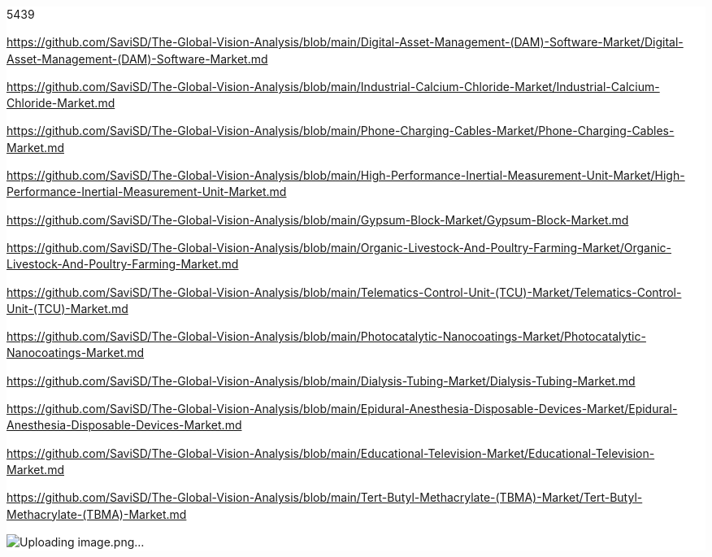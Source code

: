 5439</p><p><a href="https://github.com/SaviSD/The-Global-Vision-Analysis/blob/main/Digital-Asset-Management-(DAM)-Software-Market/Digital-Asset-Management-(DAM)-Software-Market.md">https://github.com/SaviSD/The-Global-Vision-Analysis/blob/main/Digital-Asset-Management-(DAM)-Software-Market/Digital-Asset-Management-(DAM)-Software-Market.md</a></p><p><a href="https://github.com/SaviSD/The-Global-Vision-Analysis/blob/main/Industrial-Calcium-Chloride-Market/Industrial-Calcium-Chloride-Market.md">https://github.com/SaviSD/The-Global-Vision-Analysis/blob/main/Industrial-Calcium-Chloride-Market/Industrial-Calcium-Chloride-Market.md</a></p><p><a href="https://github.com/SaviSD/The-Global-Vision-Analysis/blob/main/Phone-Charging-Cables-Market/Phone-Charging-Cables-Market.md">https://github.com/SaviSD/The-Global-Vision-Analysis/blob/main/Phone-Charging-Cables-Market/Phone-Charging-Cables-Market.md</a></p><p><a href="https://github.com/SaviSD/The-Global-Vision-Analysis/blob/main/High-Performance-Inertial-Measurement-Unit-Market/High-Performance-Inertial-Measurement-Unit-Market.md">https://github.com/SaviSD/The-Global-Vision-Analysis/blob/main/High-Performance-Inertial-Measurement-Unit-Market/High-Performance-Inertial-Measurement-Unit-Market.md</a></p><p><a href="https://github.com/SaviSD/The-Global-Vision-Analysis/blob/main/Gypsum-Block-Market/Gypsum-Block-Market.md">https://github.com/SaviSD/The-Global-Vision-Analysis/blob/main/Gypsum-Block-Market/Gypsum-Block-Market.md</a></p><p><a href="https://github.com/SaviSD/The-Global-Vision-Analysis/blob/main/Organic-Livestock-And-Poultry-Farming-Market/Organic-Livestock-And-Poultry-Farming-Market.md">https://github.com/SaviSD/The-Global-Vision-Analysis/blob/main/Organic-Livestock-And-Poultry-Farming-Market/Organic-Livestock-And-Poultry-Farming-Market.md</a></p><p><a href="https://github.com/SaviSD/The-Global-Vision-Analysis/blob/main/Telematics-Control-Unit-(TCU)-Market/Telematics-Control-Unit-(TCU)-Market.md">https://github.com/SaviSD/The-Global-Vision-Analysis/blob/main/Telematics-Control-Unit-(TCU)-Market/Telematics-Control-Unit-(TCU)-Market.md</a></p><p><a href="https://github.com/SaviSD/The-Global-Vision-Analysis/blob/main/Photocatalytic-Nanocoatings-Market/Photocatalytic-Nanocoatings-Market.md">https://github.com/SaviSD/The-Global-Vision-Analysis/blob/main/Photocatalytic-Nanocoatings-Market/Photocatalytic-Nanocoatings-Market.md</a></p><p><a href="https://github.com/SaviSD/The-Global-Vision-Analysis/blob/main/Dialysis-Tubing-Market/Dialysis-Tubing-Market.md">https://github.com/SaviSD/The-Global-Vision-Analysis/blob/main/Dialysis-Tubing-Market/Dialysis-Tubing-Market.md</a></p><p><a href="https://github.com/SaviSD/The-Global-Vision-Analysis/blob/main/Epidural-Anesthesia-Disposable-Devices-Market/Epidural-Anesthesia-Disposable-Devices-Market.md">https://github.com/SaviSD/The-Global-Vision-Analysis/blob/main/Epidural-Anesthesia-Disposable-Devices-Market/Epidural-Anesthesia-Disposable-Devices-Market.md</a></p><p><a href="https://github.com/SaviSD/The-Global-Vision-Analysis/blob/main/Educational-Television-Market/Educational-Television-Market.md">https://github.com/SaviSD/The-Global-Vision-Analysis/blob/main/Educational-Television-Market/Educational-Television-Market.md</a></p><p><a href="https://github.com/SaviSD/The-Global-Vision-Analysis/blob/main/Tert-Butyl-Methacrylate-(TBMA)-Market/Tert-Butyl-Methacrylate-(TBMA)-Market.md">https://github.com/SaviSD/The-Global-Vision-Analysis/blob/main/Tert-Butyl-Methacrylate-(TBMA)-Market/Tert-Butyl-Methacrylate-(TBMA)-Market.md</a></p>
![Uploading image.png…]()
